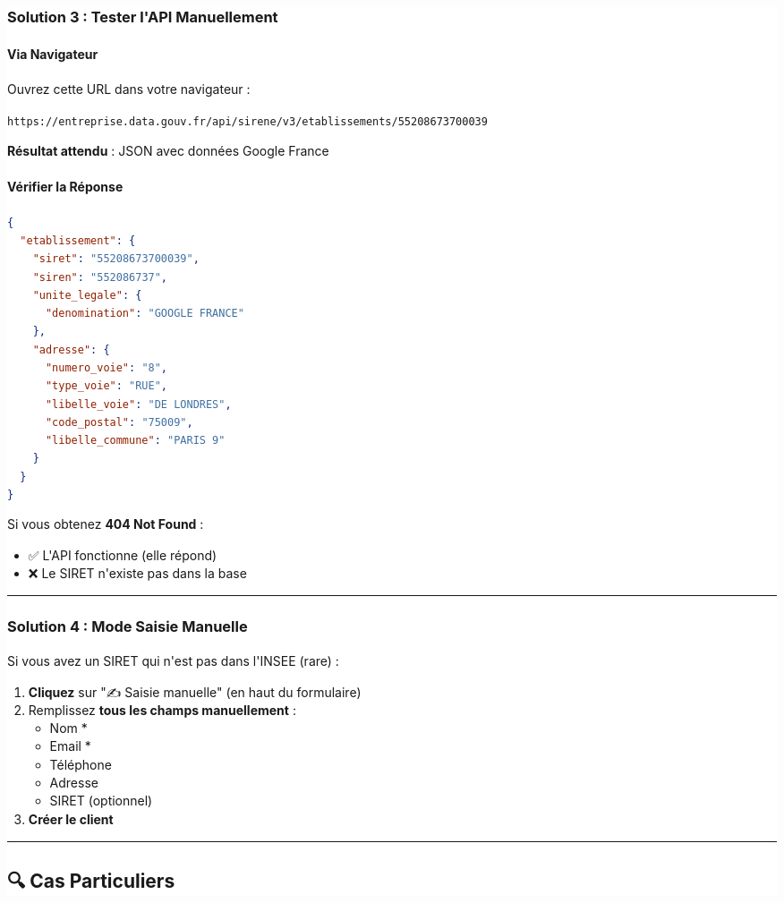 
### Solution 3 : Tester l'API Manuellement

#### Via Navigateur
Ouvrez cette URL dans votre navigateur :
```
https://entreprise.data.gouv.fr/api/sirene/v3/etablissements/55208673700039
```

**Résultat attendu** : JSON avec données Google France

#### Vérifier la Réponse
```json
{
  "etablissement": {
    "siret": "55208673700039",
    "siren": "552086737",
    "unite_legale": {
      "denomination": "GOOGLE FRANCE"
    },
    "adresse": {
      "numero_voie": "8",
      "type_voie": "RUE",
      "libelle_voie": "DE LONDRES",
      "code_postal": "75009",
      "libelle_commune": "PARIS 9"
    }
  }
}
```

Si vous obtenez **404 Not Found** :
- ✅ L'API fonctionne (elle répond)
- ❌ Le SIRET n'existe pas dans la base

---

### Solution 4 : Mode Saisie Manuelle

Si vous avez un SIRET qui n'est pas dans l'INSEE (rare) :

1. **Cliquez** sur "✍️ Saisie manuelle" (en haut du formulaire)
2. Remplissez **tous les champs manuellement** :
   - Nom *
   - Email *
   - Téléphone
   - Adresse
   - SIRET (optionnel)
3. **Créer le client**

---

## 🔍 Cas Particuliers
